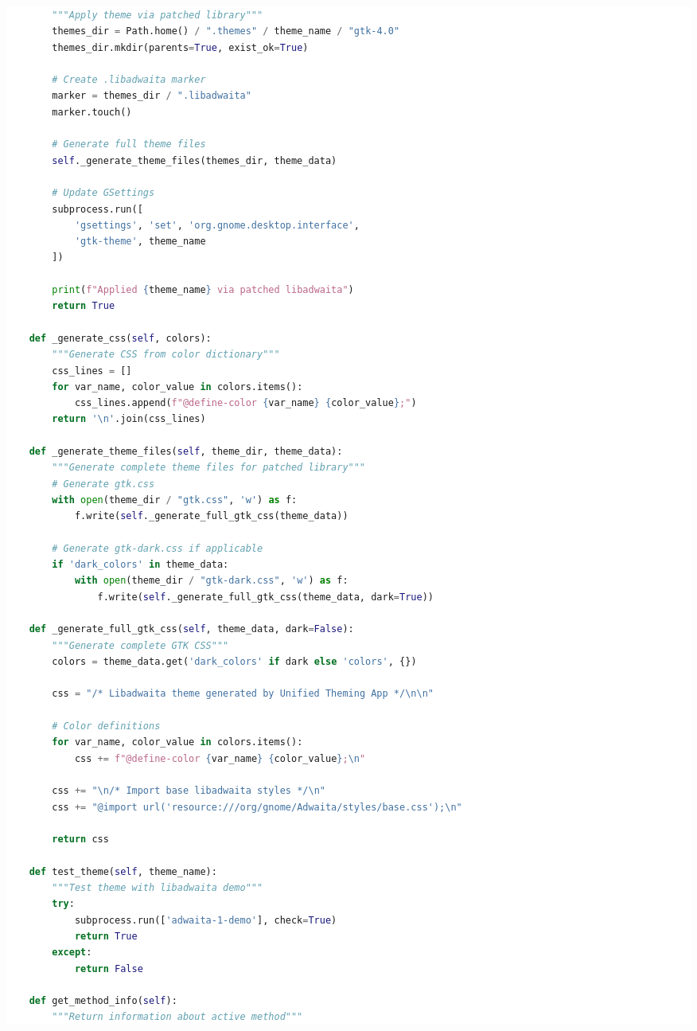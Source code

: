 ```python
        """Apply theme via patched library"""
        themes_dir = Path.home() / ".themes" / theme_name / "gtk-4.0"
        themes_dir.mkdir(parents=True, exist_ok=True)
        
        # Create .libadwaita marker
        marker = themes_dir / ".libadwaita"
        marker.touch()
        
        # Generate full theme files
        self._generate_theme_files(themes_dir, theme_data)
        
        # Update GSettings
        subprocess.run([
            'gsettings', 'set', 'org.gnome.desktop.interface',
            'gtk-theme', theme_name
        ])
        
        print(f"Applied {theme_name} via patched libadwaita")
        return True
    
    def _generate_css(self, colors):
        """Generate CSS from color dictionary"""
        css_lines = []
        for var_name, color_value in colors.items():
            css_lines.append(f"@define-color {var_name} {color_value};")
        return '\n'.join(css_lines)
    
    def _generate_theme_files(self, theme_dir, theme_data):
        """Generate complete theme files for patched library"""
        # Generate gtk.css
        with open(theme_dir / "gtk.css", 'w') as f:
            f.write(self._generate_full_gtk_css(theme_data))
        
        # Generate gtk-dark.css if applicable
        if 'dark_colors' in theme_data:
            with open(theme_dir / "gtk-dark.css", 'w') as f:
                f.write(self._generate_full_gtk_css(theme_data, dark=True))
    
    def _generate_full_gtk_css(self, theme_data, dark=False):
        """Generate complete GTK CSS"""
        colors = theme_data.get('dark_colors' if dark else 'colors', {})
        
        css = "/* Libadwaita theme generated by Unified Theming App */\n\n"
        
        # Color definitions
        for var_name, color_value in colors.items():
            css += f"@define-color {var_name} {color_value};\n"
        
        css += "\n/* Import base libadwaita styles */\n"
        css += "@import url('resource:///org/gnome/Adwaita/styles/base.css');\n"
        
        return css
    
    def test_theme(self, theme_name):
        """Test theme with libadwaita demo"""
        try:
            subprocess.run(['adwaita-1-demo'], check=True)
            return True
        except:
            return False
    
    def get_method_info(self):
        """Return information about active method"""
```